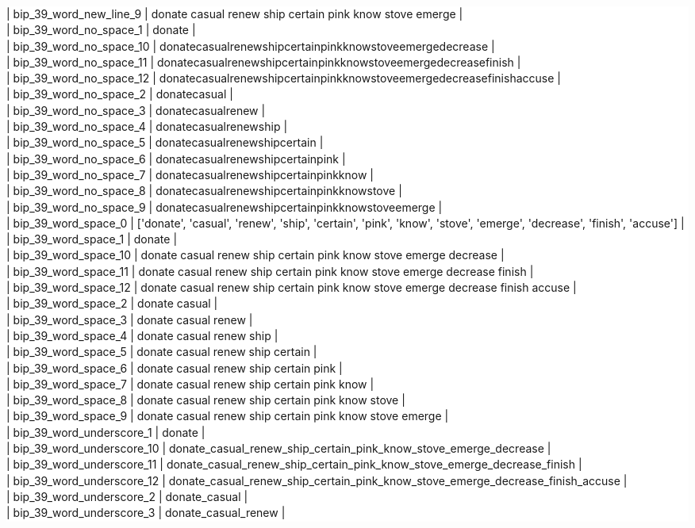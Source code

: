 | bip_39_word_new_line_9 | donate
casual
renew
ship
certain
pink
know
stove
emerge |  
| bip_39_word_no_space_1 | donate |  
| bip_39_word_no_space_10 | donatecasualrenewshipcertainpinkknowstoveemergedecrease |  
| bip_39_word_no_space_11 | donatecasualrenewshipcertainpinkknowstoveemergedecreasefinish |  
| bip_39_word_no_space_12 | donatecasualrenewshipcertainpinkknowstoveemergedecreasefinishaccuse |  
| bip_39_word_no_space_2 | donatecasual |  
| bip_39_word_no_space_3 | donatecasualrenew |  
| bip_39_word_no_space_4 | donatecasualrenewship |  
| bip_39_word_no_space_5 | donatecasualrenewshipcertain |  
| bip_39_word_no_space_6 | donatecasualrenewshipcertainpink |  
| bip_39_word_no_space_7 | donatecasualrenewshipcertainpinkknow |  
| bip_39_word_no_space_8 | donatecasualrenewshipcertainpinkknowstove |  
| bip_39_word_no_space_9 | donatecasualrenewshipcertainpinkknowstoveemerge |  
| bip_39_word_space_0 | ['donate', 'casual', 'renew', 'ship', 'certain', 'pink', 'know', 'stove', 'emerge', 'decrease', 'finish', 'accuse'] |  
| bip_39_word_space_1 | donate |  
| bip_39_word_space_10 | donate casual renew ship certain pink know stove emerge decrease |  
| bip_39_word_space_11 | donate casual renew ship certain pink know stove emerge decrease finish |  
| bip_39_word_space_12 | donate casual renew ship certain pink know stove emerge decrease finish accuse |  
| bip_39_word_space_2 | donate casual |  
| bip_39_word_space_3 | donate casual renew |  
| bip_39_word_space_4 | donate casual renew ship |  
| bip_39_word_space_5 | donate casual renew ship certain |  
| bip_39_word_space_6 | donate casual renew ship certain pink |  
| bip_39_word_space_7 | donate casual renew ship certain pink know |  
| bip_39_word_space_8 | donate casual renew ship certain pink know stove |  
| bip_39_word_space_9 | donate casual renew ship certain pink know stove emerge |  
| bip_39_word_underscore_1 | donate |  
| bip_39_word_underscore_10 | donate_casual_renew_ship_certain_pink_know_stove_emerge_decrease |  
| bip_39_word_underscore_11 | donate_casual_renew_ship_certain_pink_know_stove_emerge_decrease_finish |  
| bip_39_word_underscore_12 | donate_casual_renew_ship_certain_pink_know_stove_emerge_decrease_finish_accuse |  
| bip_39_word_underscore_2 | donate_casual |  
| bip_39_word_underscore_3 | donate_casual_renew |  